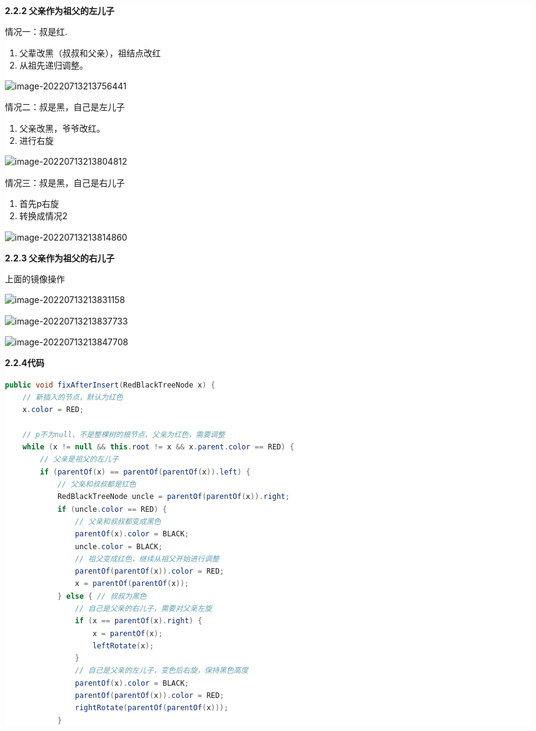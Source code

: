 **2.2.2 父亲作为祖父的左儿子**

情况一：叔是红.

1. 父辈改黑（叔叔和父亲），祖结点改红
2. 从祖先递归调整。

![image-20220713213756441](D:\blgs\source\imgs\image-20220713213756441.png)

情况二：叔是黑，自己是左儿子

1. 父亲改黑，爷爷改红。
2. 进行右旋

![image-20220713213804812](D:\blgs\source\imgs\image-20220713213804812.png)

情况三：叔是黑，自己是右儿子

1. 首先p右旋
2. 转换成情况2

![image-20220713213814860](D:\blgs\source\imgs\image-20220713213814860.png)

**2.2.3 父亲作为祖父的右儿子**

上面的镜像操作

![image-20220713213831158](D:\blgs\source\imgs\image-20220713213831158.png)

![image-20220713213837733](D:\blgs\source\imgs\image-20220713213837733.png)



![image-20220713213847708](D:\blgs\source\imgs\image-20220713213847708.png)





**2.2.4代码**

```java
public void fixAfterInsert(RedBlackTreeNode x) {
    // 新插入的节点，默认为红色
    x.color = RED;

    // p不为null、不是整棵树的根节点、父亲为红色，需要调整
    while (x != null && this.root != x && x.parent.color == RED) {
        // 父亲是祖父的左儿子
        if (parentOf(x) == parentOf(parentOf(x)).left) {
            // 父亲和叔叔都是红色
            RedBlackTreeNode uncle = parentOf(parentOf(x)).right;
            if (uncle.color == RED) {
                // 父亲和叔叔都变成黑色
                parentOf(x).color = BLACK;
                uncle.color = BLACK;
                // 祖父变成红色，继续从祖父开始进行调整
                parentOf(parentOf(x)).color = RED;
                x = parentOf(parentOf(x));
            } else { // 叔叔为黑色
                // 自己是父亲的右儿子，需要对父亲左旋
                if (x == parentOf(x).right) {
                    x = parentOf(x);
                    leftRotate(x);
                }
                // 自己是父亲的左儿子，变色后右旋，保持黑色高度
                parentOf(x).color = BLACK;
                parentOf(parentOf(x)).color = RED;
                rightRotate(parentOf(parentOf(x)));
            }
```